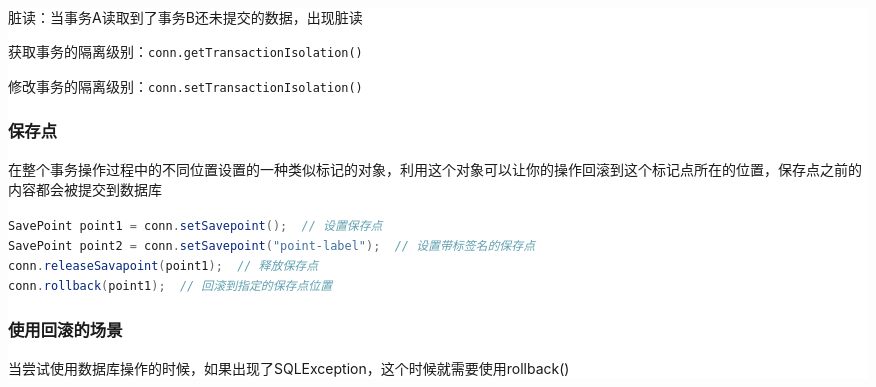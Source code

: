脏读：当事务A读取到了事务B还未提交的数据，出现脏读

获取事务的隔离级别：`conn.getTransactionIsolation()`

修改事务的隔离级别：`conn.setTransactionIsolation()`

### 保存点

在整个事务操作过程中的不同位置设置的一种类似标记的对象，利用这个对象可以让你的操作回滚到这个标记点所在的位置，保存点之前的内容都会被提交到数据库

```java
SavePoint point1 = conn.setSavepoint();  // 设置保存点
SavePoint point2 = conn.setSavepoint("point-label");  // 设置带标签名的保存点
conn.releaseSavapoint(point1);  // 释放保存点
conn.rollback(point1);  // 回滚到指定的保存点位置
```

### 使用回滚的场景

当尝试使用数据库操作的时候，如果出现了SQLException，这个时候就需要使用rollback()


